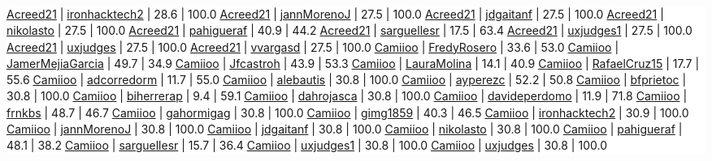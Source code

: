 [Acreed21](http://www.ironhacks.com/preview/Acreed21/webapp_phase4/index.html) | [ironhacktech2](http://www.ironhacks.com/preview/ironhacktech2/webapp_phase4/index.html) | 28.6 | 100.0
[Acreed21](http://www.ironhacks.com/preview/Acreed21/webapp_phase4/index.html) | [jannMorenoJ](http://www.ironhacks.com/preview/jannMorenoJ/webapp_phase4/index.html) | 27.5 | 100.0
[Acreed21](http://www.ironhacks.com/preview/Acreed21/webapp_phase4/index.html) | [jdgaitanf](http://www.ironhacks.com/preview/jdgaitanf/webapp_phase4/index.html) | 27.5 | 100.0
[Acreed21](http://www.ironhacks.com/preview/Acreed21/webapp_phase4/index.html) | [nikolasto](http://www.ironhacks.com/preview/nikolasto/webapp_phase4/index.html) | 27.5 | 100.0
[Acreed21](http://www.ironhacks.com/preview/Acreed21/webapp_phase4/index.html) | [pahigueraf](http://www.ironhacks.com/preview/pahigueraf/webapp_phase4/index.html) | 40.9 | 44.2
[Acreed21](http://www.ironhacks.com/preview/Acreed21/webapp_phase4/index.html) | [sarguellesr](http://www.ironhacks.com/preview/sarguellesr/webapp_phase4/index.html) | 17.5 | 63.4
[Acreed21](http://www.ironhacks.com/preview/Acreed21/webapp_phase4/index.html) | [uxjudges1](http://www.ironhacks.com/preview/uxjudges1/webapp_phase4/index.html) | 27.5 | 100.0
[Acreed21](http://www.ironhacks.com/preview/Acreed21/webapp_phase4/index.html) | [uxjudges](http://www.ironhacks.com/preview/uxjudges/webapp_phase4/index.html) | 27.5 | 100.0
[Acreed21](http://www.ironhacks.com/preview/Acreed21/webapp_phase4/index.html) | [vvargasd](http://www.ironhacks.com/preview/vvargasd/webapp_phase4/index.html) | 27.5 | 100.0
[Camiioo](http://www.ironhacks.com/preview/Camiioo/webapp_phase4/index.html) | [FredyRosero](http://www.ironhacks.com/preview/FredyRosero/webapp_phase4/index.html) | 33.6 | 53.0
[Camiioo](http://www.ironhacks.com/preview/Camiioo/webapp_phase4/index.html) | [JamerMejiaGarcia](http://www.ironhacks.com/preview/JamerMejiaGarcia/webapp_phase4/index.html) | 49.7 | 34.9
[Camiioo](http://www.ironhacks.com/preview/Camiioo/webapp_phase4/index.html) | [Jfcastroh](http://www.ironhacks.com/preview/Jfcastroh/webapp_phase4/index.html) | 43.9 | 53.3
[Camiioo](http://www.ironhacks.com/preview/Camiioo/webapp_phase4/index.html) | [LauraMolina](http://www.ironhacks.com/preview/LauraMolina/webapp_phase4/index.html) | 14.1 | 40.9
[Camiioo](http://www.ironhacks.com/preview/Camiioo/webapp_phase4/index.html) | [RafaelCruz15](http://www.ironhacks.com/preview/RafaelCruz15/webapp_phase4/index.html) | 17.7 | 55.6
[Camiioo](http://www.ironhacks.com/preview/Camiioo/webapp_phase4/index.html) | [adcorredorm](http://www.ironhacks.com/preview/adcorredorm/webapp_phase4/index.html) | 11.7 | 55.0
[Camiioo](http://www.ironhacks.com/preview/Camiioo/webapp_phase4/index.html) | [alebautis](http://www.ironhacks.com/preview/alebautis/webapp_phase4/index.html) | 30.8 | 100.0
[Camiioo](http://www.ironhacks.com/preview/Camiioo/webapp_phase4/index.html) | [ayperezc](http://www.ironhacks.com/preview/ayperezc/webapp_phase4/index.html) | 52.2 | 50.8
[Camiioo](http://www.ironhacks.com/preview/Camiioo/webapp_phase4/index.html) | [bfprietoc](http://www.ironhacks.com/preview/bfprietoc/webapp_phase4/index.html) | 30.8 | 100.0
[Camiioo](http://www.ironhacks.com/preview/Camiioo/webapp_phase4/index.html) | [biherrerap](http://www.ironhacks.com/preview/biherrerap/webapp_phase4/index.html) | 9.4 | 59.1
[Camiioo](http://www.ironhacks.com/preview/Camiioo/webapp_phase4/index.html) | [dahrojasca](http://www.ironhacks.com/preview/dahrojasca/webapp_phase4/index.html) | 30.8 | 100.0
[Camiioo](http://www.ironhacks.com/preview/Camiioo/webapp_phase4/index.html) | [davideperdomo](http://www.ironhacks.com/preview/davideperdomo/webapp_phase4/index.html) | 11.9 | 71.8
[Camiioo](http://www.ironhacks.com/preview/Camiioo/webapp_phase4/index.html) | [frnkbs](http://www.ironhacks.com/preview/frnkbs/webapp_phase4/index.html) | 48.7 | 46.7
[Camiioo](http://www.ironhacks.com/preview/Camiioo/webapp_phase4/index.html) | [gahormigag](http://www.ironhacks.com/preview/gahormigag/webapp_phase4/index.html) | 30.8 | 100.0
[Camiioo](http://www.ironhacks.com/preview/Camiioo/webapp_phase4/index.html) | [gimg1859](http://www.ironhacks.com/preview/gimg1859/webapp_phase4/index.html) | 40.3 | 46.5
[Camiioo](http://www.ironhacks.com/preview/Camiioo/webapp_phase4/index.html) | [ironhacktech2](http://www.ironhacks.com/preview/ironhacktech2/webapp_phase4/index.html) | 30.9 | 100.0
[Camiioo](http://www.ironhacks.com/preview/Camiioo/webapp_phase4/index.html) | [jannMorenoJ](http://www.ironhacks.com/preview/jannMorenoJ/webapp_phase4/index.html) | 30.8 | 100.0
[Camiioo](http://www.ironhacks.com/preview/Camiioo/webapp_phase4/index.html) | [jdgaitanf](http://www.ironhacks.com/preview/jdgaitanf/webapp_phase4/index.html) | 30.8 | 100.0
[Camiioo](http://www.ironhacks.com/preview/Camiioo/webapp_phase4/index.html) | [nikolasto](http://www.ironhacks.com/preview/nikolasto/webapp_phase4/index.html) | 30.8 | 100.0
[Camiioo](http://www.ironhacks.com/preview/Camiioo/webapp_phase4/index.html) | [pahigueraf](http://www.ironhacks.com/preview/pahigueraf/webapp_phase4/index.html) | 48.1 | 38.2
[Camiioo](http://www.ironhacks.com/preview/Camiioo/webapp_phase4/index.html) | [sarguellesr](http://www.ironhacks.com/preview/sarguellesr/webapp_phase4/index.html) | 15.7 | 36.4
[Camiioo](http://www.ironhacks.com/preview/Camiioo/webapp_phase4/index.html) | [uxjudges1](http://www.ironhacks.com/preview/uxjudges1/webapp_phase4/index.html) | 30.8 | 100.0
[Camiioo](http://www.ironhacks.com/preview/Camiioo/webapp_phase4/index.html) | [uxjudges](http://www.ironhacks.com/preview/uxjudges/webapp_phase4/index.html) | 30.8 | 100.0